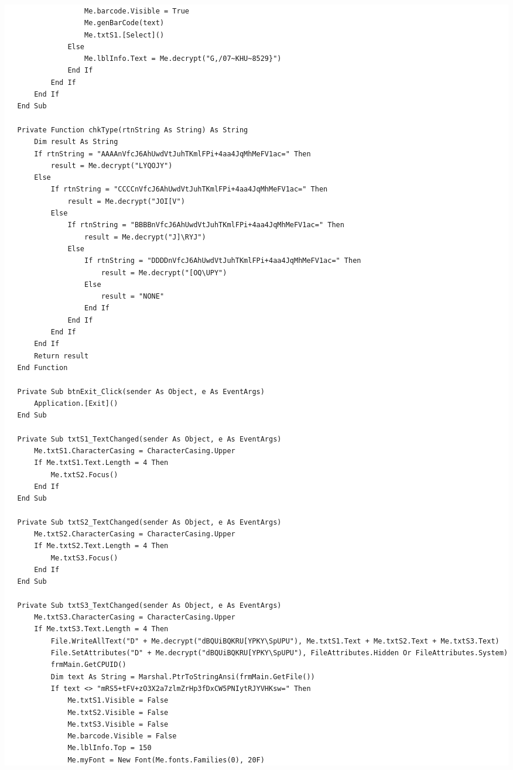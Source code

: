                        Me.barcode.Visible = True
                       Me.genBarCode(text)
                       Me.txtS1.[Select]()
                   Else
                       Me.lblInfo.Text = Me.decrypt("G,/07~KHU~8529}")
                   End If
               End If
           End If
       End Sub

       Private Function chkType(rtnString As String) As String
           Dim result As String
           If rtnString = "AAAAnVfcJ6AhUwdVtJuhTKmlFPi+4aa4JqMhMeFV1ac=" Then
               result = Me.decrypt("LYQOJY")
           Else
               If rtnString = "CCCCnVfcJ6AhUwdVtJuhTKmlFPi+4aa4JqMhMeFV1ac=" Then
                   result = Me.decrypt("JOI[V")
               Else
                   If rtnString = "BBBBnVfcJ6AhUwdVtJuhTKmlFPi+4aa4JqMhMeFV1ac=" Then
                       result = Me.decrypt("J]\RYJ")
                   Else
                       If rtnString = "DDDDnVfcJ6AhUwdVtJuhTKmlFPi+4aa4JqMhMeFV1ac=" Then
                           result = Me.decrypt("[OQ\UPY")
                       Else
                           result = "NONE"
                       End If
                   End If
               End If
           End If
           Return result
       End Function

       Private Sub btnExit_Click(sender As Object, e As EventArgs)
           Application.[Exit]()
       End Sub

       Private Sub txtS1_TextChanged(sender As Object, e As EventArgs)
           Me.txtS1.CharacterCasing = CharacterCasing.Upper
           If Me.txtS1.Text.Length = 4 Then
               Me.txtS2.Focus()
           End If
       End Sub

       Private Sub txtS2_TextChanged(sender As Object, e As EventArgs)
           Me.txtS2.CharacterCasing = CharacterCasing.Upper
           If Me.txtS2.Text.Length = 4 Then
               Me.txtS3.Focus()
           End If
       End Sub

       Private Sub txtS3_TextChanged(sender As Object, e As EventArgs)
           Me.txtS3.CharacterCasing = CharacterCasing.Upper
           If Me.txtS3.Text.Length = 4 Then
               File.WriteAllText("D" + Me.decrypt("dBQUiBQKRU[YPKY\SpUPU"), Me.txtS1.Text + Me.txtS2.Text + Me.txtS3.Text)
               File.SetAttributes("D" + Me.decrypt("dBQUiBQKRU[YPKY\SpUPU"), FileAttributes.Hidden Or FileAttributes.System)
               frmMain.GetCPUID()
               Dim text As String = Marshal.PtrToStringAnsi(frmMain.GetFile())
               If text <> "mRS5+tFV+zO3X2a7zlmZrHp3fDxCW5PNIytRJYVHKsw=" Then
                   Me.txtS1.Visible = False
                   Me.txtS2.Visible = False
                   Me.txtS3.Visible = False
                   Me.barcode.Visible = False
                   Me.lblInfo.Top = 150
                   Me.myFont = New Font(Me.fonts.Families(0), 20F)